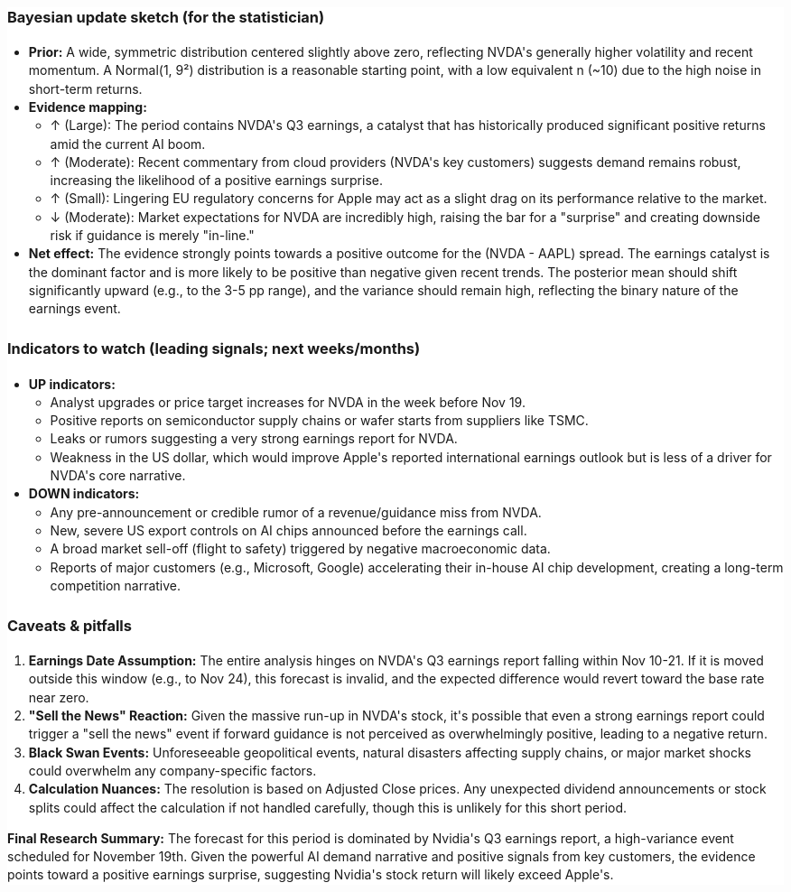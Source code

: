 ### Bayesian update sketch (for the statistician)
*   **Prior:** A wide, symmetric distribution centered slightly above zero, reflecting NVDA's generally higher volatility and recent momentum. A Normal(1, 9²) distribution is a reasonable starting point, with a low equivalent n (~10) due to the high noise in short-term returns.
*   **Evidence mapping:**
    *   ↑ (Large): The period contains NVDA's Q3 earnings, a catalyst that has historically produced significant positive returns amid the current AI boom.
    *   ↑ (Moderate): Recent commentary from cloud providers (NVDA's key customers) suggests demand remains robust, increasing the likelihood of a positive earnings surprise.
    *   ↑ (Small): Lingering EU regulatory concerns for Apple may act as a slight drag on its performance relative to the market.
    *   ↓ (Moderate): Market expectations for NVDA are incredibly high, raising the bar for a "surprise" and creating downside risk if guidance is merely "in-line."
*   **Net effect:** The evidence strongly points towards a positive outcome for the (NVDA - AAPL) spread. The earnings catalyst is the dominant factor and is more likely to be positive than negative given recent trends. The posterior mean should shift significantly upward (e.g., to the 3-5 pp range), and the variance should remain high, reflecting the binary nature of the earnings event.

### Indicators to watch (leading signals; next weeks/months)
*   **UP indicators:**
    *   Analyst upgrades or price target increases for NVDA in the week before Nov 19.
    *   Positive reports on semiconductor supply chains or wafer starts from suppliers like TSMC.
    *   Leaks or rumors suggesting a very strong earnings report for NVDA.
    *   Weakness in the US dollar, which would improve Apple's reported international earnings outlook but is less of a driver for NVDA's core narrative.
*   **DOWN indicators:**
    *   Any pre-announcement or credible rumor of a revenue/guidance miss from NVDA.
    *   New, severe US export controls on AI chips announced before the earnings call.
    *   A broad market sell-off (flight to safety) triggered by negative macroeconomic data.
    *   Reports of major customers (e.g., Microsoft, Google) accelerating their in-house AI chip development, creating a long-term competition narrative.

### Caveats & pitfalls
1.  **Earnings Date Assumption:** The entire analysis hinges on NVDA's Q3 earnings report falling within Nov 10-21. If it is moved outside this window (e.g., to Nov 24), this forecast is invalid, and the expected difference would revert toward the base rate near zero.
2.  **"Sell the News" Reaction:** Given the massive run-up in NVDA's stock, it's possible that even a strong earnings report could trigger a "sell the news" event if forward guidance is not perceived as overwhelmingly positive, leading to a negative return.
3.  **Black Swan Events:** Unforeseeable geopolitical events, natural disasters affecting supply chains, or major market shocks could overwhelm any company-specific factors.
4.  **Calculation Nuances:** The resolution is based on Adjusted Close prices. Any unexpected dividend announcements or stock splits could affect the calculation if not handled carefully, though this is unlikely for this short period.

**Final Research Summary:** The forecast for this period is dominated by Nvidia's Q3 earnings report, a high-variance event scheduled for November 19th. Given the powerful AI demand narrative and positive signals from key customers, the evidence points toward a positive earnings surprise, suggesting Nvidia's stock return will likely exceed Apple's.
